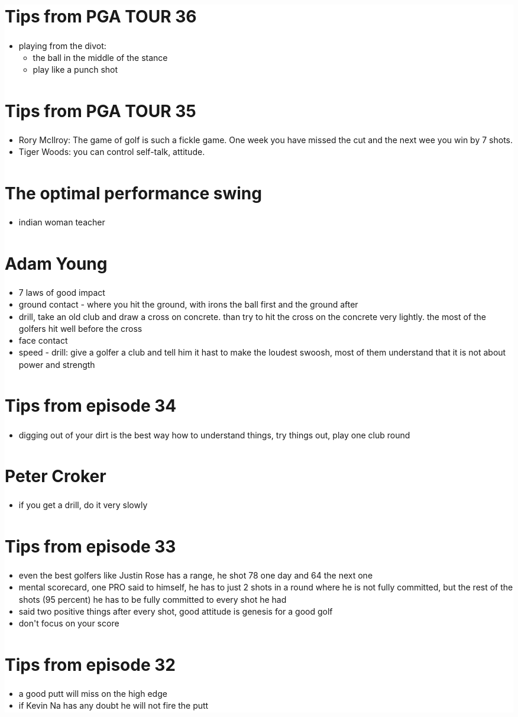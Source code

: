 # Tips from PGA TOUR 36
* playing from the divot:
  - the ball in the middle of the stance
  - play like a punch shot


# Tips from PGA TOUR 35
* Rory McIlroy: The game of golf is such a fickle game. One week you have missed the cut and the next wee you win by 7 shots.
* Tiger Woods: you can control self-talk, attitude.

# The optimal performance swing
* indian woman teacher

# Adam Young
*  7 laws of good impact
* ground contact - where you hit the ground, with irons the ball first and the ground after
* drill, take an old club and draw a cross on concrete. than try to hit the cross on the concrete very lightly. the most of the golfers hit well before the cross
* face contact
* speed - drill: give a golfer a club and tell him it hast to make the loudest swoosh, most of them understand that it is not about power and strength

# Tips from episode 34
* digging out of your dirt is the best way how to understand things, try things out, play one club round

# Peter Croker
* if you get a drill, do it very slowly

# Tips from episode 33
* even the best golfers like Justin Rose has a range, he shot 78 one day and 64 the next one
* mental scorecard, one PRO said to himself, he has to just 2 shots in a round where he is not fully committed, but the rest of the shots (95 percent) he has to be fully committed to every shot he had
* said two positive things after every shot, good attitude is genesis for a good golf
* don't focus on your score

# Tips from episode 32
* a good putt will miss on the high edge
* if Kevin Na has any doubt he will not fire the putt
